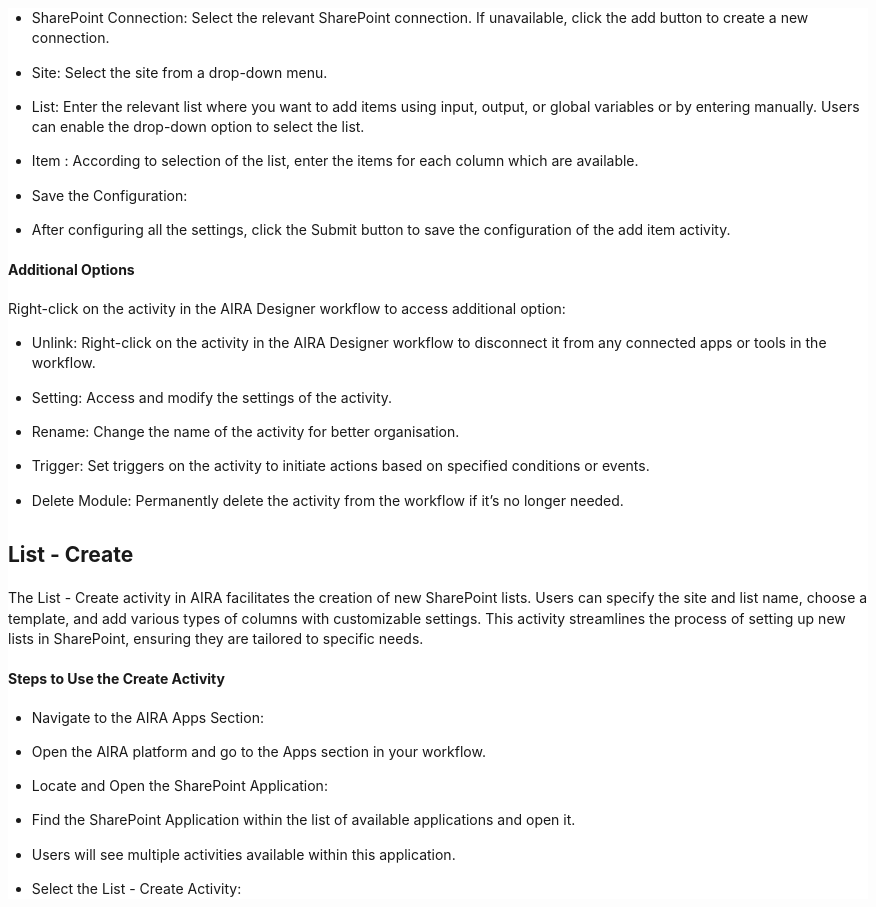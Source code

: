 
-   SharePoint Connection: Select the relevant SharePoint connection. If unavailable, click the add button to create a new connection.
    
-   Site: Select the site from a drop-down menu.
    
-   List: Enter the relevant list where you want to add items using input, output, or global variables or by entering manually. Users can enable the drop-down option to select the list.
    
-   Item : According to selection of the list, enter the items for each column which are available.
    

-   Save the Configuration:
    

-   After configuring all the settings, click the Submit button to save the configuration of the add item activity.
    

#### Additional Options

  

Right-click on the activity in the AIRA Designer workflow to access additional option:

-   Unlink: Right-click on the activity in the AIRA Designer workflow to disconnect it from any connected apps or tools in the workflow.
    
-   Setting: Access and modify the settings of the activity.
    
-   Rename: Change the name of the activity for better organisation.
    
-   Trigger: Set triggers on the activity to initiate actions based on specified conditions or events.
    
-   Delete Module: Permanently delete the activity from the workflow if it’s no longer needed.
    

## List - Create

The List - Create activity in AIRA facilitates the creation of new SharePoint lists. Users can specify the site and list name, choose a template, and add various types of columns with customizable settings. This activity streamlines the process of setting up new lists in SharePoint, ensuring they are tailored to specific needs.

#### Steps to Use the Create Activity

-   Navigate to the AIRA Apps Section:
    

-   Open the AIRA platform and go to the Apps section in your workflow.
    

-   Locate and Open the SharePoint Application:
    

-   Find the SharePoint Application within the list of available applications and open it.
    
-   Users will see multiple activities available within this application.
    

-   Select the List - Create Activity:
    
